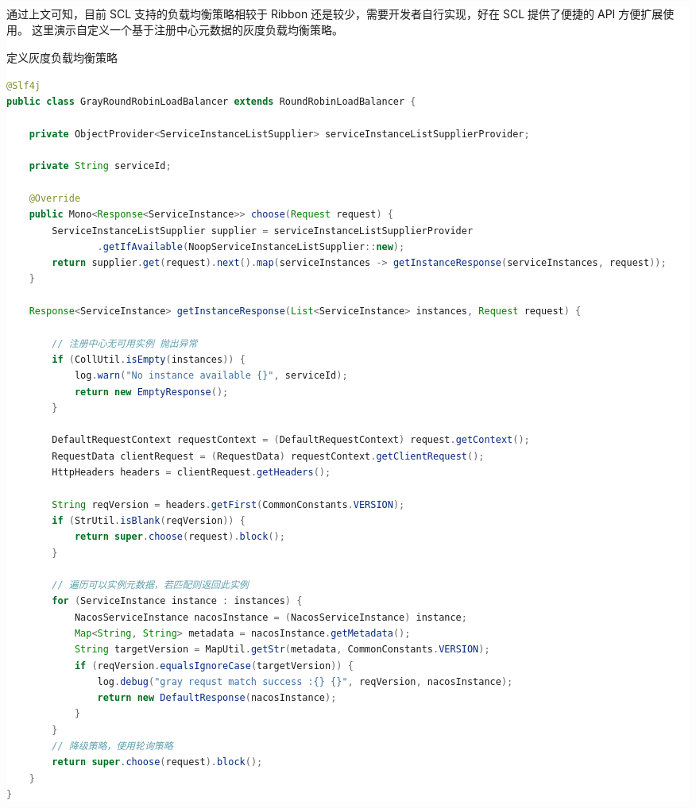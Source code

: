 通过上文可知，目前 SCL 支持的负载均衡策略相较于 Ribbon 还是较少，需要开发者自行实现，好在 SCL 提供了便捷的 API 方便扩展使用。 这里演示自定义一个基于注册中心元数据的灰度负载均衡策略。

定义灰度负载均衡策略

```java
@Slf4j
public class GrayRoundRobinLoadBalancer extends RoundRobinLoadBalancer {

	private ObjectProvider<ServiceInstanceListSupplier> serviceInstanceListSupplierProvider;

	private String serviceId;

	@Override
	public Mono<Response<ServiceInstance>> choose(Request request) {
		ServiceInstanceListSupplier supplier = serviceInstanceListSupplierProvider
				.getIfAvailable(NoopServiceInstanceListSupplier::new);
		return supplier.get(request).next().map(serviceInstances -> getInstanceResponse(serviceInstances, request));
	}

	Response<ServiceInstance> getInstanceResponse(List<ServiceInstance> instances, Request request) {

		// 注册中心无可用实例 抛出异常
		if (CollUtil.isEmpty(instances)) {
			log.warn("No instance available {}", serviceId);
			return new EmptyResponse();
		}

		DefaultRequestContext requestContext = (DefaultRequestContext) request.getContext();
		RequestData clientRequest = (RequestData) requestContext.getClientRequest();
		HttpHeaders headers = clientRequest.getHeaders();

		String reqVersion = headers.getFirst(CommonConstants.VERSION);
		if (StrUtil.isBlank(reqVersion)) {
			return super.choose(request).block();
		}

		// 遍历可以实例元数据，若匹配则返回此实例
		for (ServiceInstance instance : instances) {
			NacosServiceInstance nacosInstance = (NacosServiceInstance) instance;
			Map<String, String> metadata = nacosInstance.getMetadata();
			String targetVersion = MapUtil.getStr(metadata, CommonConstants.VERSION);
			if (reqVersion.equalsIgnoreCase(targetVersion)) {
				log.debug("gray requst match success :{} {}", reqVersion, nacosInstance);
				return new DefaultResponse(nacosInstance);
			}
		}
		// 降级策略，使用轮询策略
		return super.choose(request).block();
	}
}
```
